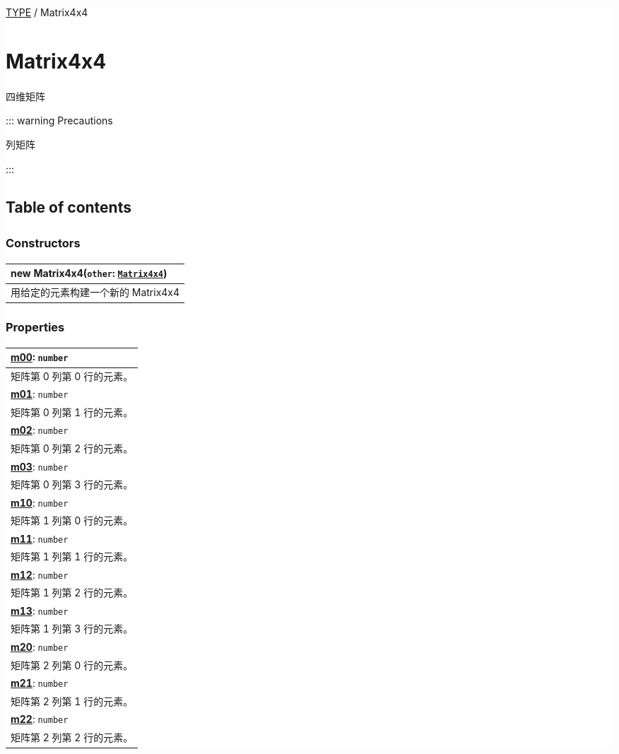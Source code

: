 [TYPE](../groups/Core.TYPE.md) / Matrix4x4

# Matrix4x4 <Badge type="tip" text="Class" /> <Score text="Matrix4x4" />

<span class="content-big">

四维矩阵

</span>

::: warning Precautions

列矩阵

:::

## Table of contents

### Constructors <Score text="Constructors" /> 
| **new Matrix4x4**(`other`: [`Matrix4x4`](mw.Matrix4x4.md))  |
| :-----|
| 用给定的元素构建一个新的 Matrix4x4|

### Properties <Score text="Properties" /> 
| **[m00](mw.Matrix4x4.md#m00)**: `number`  |
| :-----|
| 矩阵第 0 列第 0 行的元素。|
| **[m01](mw.Matrix4x4.md#m01)**: `number`  |
| 矩阵第 0 列第 1 行的元素。|
| **[m02](mw.Matrix4x4.md#m02)**: `number`  |
| 矩阵第 0 列第 2 行的元素。|
| **[m03](mw.Matrix4x4.md#m03)**: `number`  |
| 矩阵第 0 列第 3 行的元素。|
| **[m10](mw.Matrix4x4.md#m10)**: `number`  |
| 矩阵第 1 列第 0 行的元素。|
| **[m11](mw.Matrix4x4.md#m11)**: `number`  |
| 矩阵第 1 列第 1 行的元素。|
| **[m12](mw.Matrix4x4.md#m12)**: `number`  |
| 矩阵第 1 列第 2 行的元素。|
| **[m13](mw.Matrix4x4.md#m13)**: `number`  |
| 矩阵第 1 列第 3 行的元素。|
| **[m20](mw.Matrix4x4.md#m20)**: `number`  |
| 矩阵第 2 列第 0 行的元素。|
| **[m21](mw.Matrix4x4.md#m21)**: `number`  |
| 矩阵第 2 列第 1 行的元素。|
| **[m22](mw.Matrix4x4.md#m22)**: `number`  |
| 矩阵第 2 列第 2 行的元素。|